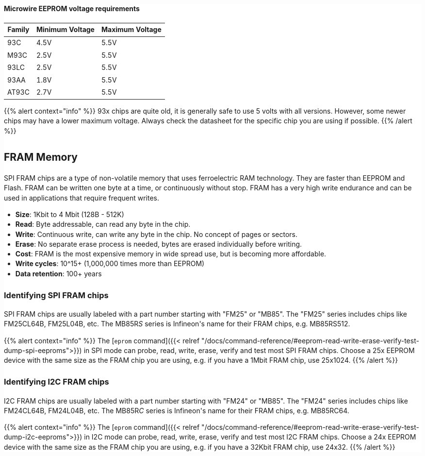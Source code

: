 #### Microwire EEPROM voltage requirements
|Family|Minimum Voltage|Maximum Voltage|
|---|---|---|
|93C|4.5V|5.5V|
|M93C|2.5V|5.5V|
|93LC|2.5V|5.5V|
|93AA|1.8V|5.5V|
|AT93C|2.7V|5.5V|

{{% alert context="info" %}}
93x chips are quite old, it is generally safe to use 5 volts with all versions. However, some newer chips may have a lower maximum voltage. Always check the datasheet for the specific chip you are using if possible.
{{% /alert %}}

## FRAM Memory
SPI FRAM chips are a type of non-volatile memory that uses ferroelectric RAM technology. They are faster than EEPROM and Flash. FRAM can be written one byte at a time, or continuously without stop. FRAM has a very high write endurance and can be used in applications that require frequent writes.
- **Size**: 1Kbit to 4 Mbit (128B - 512K)
- **Read**: Byte addressable, can read any byte in the chip.
- **Write**: Continuous write, can write any byte in the chip. No concept of pages or sectors.
- **Erase**: No separate erase process is needed, bytes are erased individually before writing.
- **Cost**: FRAM is the most expensive memory in wide spread use, but is becoming more affordable.
- **Write cycles**: 10^15+ (1,000,000 times more than EEPROM)
- **Data retention**: 100+ years

### Identifying SPI FRAM chips
SPI FRAM chips are usually labeled with a part number starting with "FM25" or "MB85". The "FM25" series includes chips like FM25CL64B, FM25L04B, etc. The MB85R*S* series is Infineon's name for their FRAM chips, e.g. MB85RS512.        

{{% alert context="info" %}}
The [```eprom``` command]({{< relref "/docs/command-reference/#eeprom-read-write-erase-verify-test-dump-spi-eeproms">}}) in SPI mode can probe, read, write, erase, verify and test most SPI FRAM chips. Choose a 25x EEPROM device with the same size as the FRAM chip you are using, e.g. if you have a 1Mbit FRAM chip, use 25x1024.
{{% /alert %}}

### Identifying I2C FRAM chips
I2C FRAM chips are usually labeled with a part number starting with "FM24" or "MB85". The "FM24" series includes chips like FM24CL64B, FM24L04B, etc. The MB85R*C* series is Infineon's name for their FRAM chips, e.g. MB85RC64.  

{{% alert context="info" %}}
The [```eprom``` command]({{< relref "/docs/command-reference/#eeprom-read-write-erase-verify-test-dump-i2c-eeproms">}}) in I2C mode can probe, read, write, erase, verify and test most I2C FRAM chips. Choose a 24x EEPROM device with the same size as the FRAM chip you are using, e.g. if you have a 32Kbit FRAM chip, use 24x32.
{{% /alert %}}
